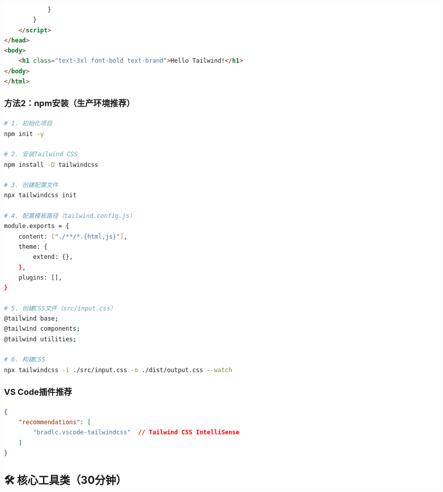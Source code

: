 ```html
            }
        }
    </script>
</head>
<body>
    <h1 class="text-3xl font-bold text-brand">Hello Tailwind!</h1>
</body>
</html>
```

### 方法2：npm安装（生产环境推荐）

```bash
# 1. 初始化项目
npm init -y

# 2. 安装Tailwind CSS
npm install -D tailwindcss

# 3. 创建配置文件
npx tailwindcss init

# 4. 配置模板路径（tailwind.config.js）
module.exports = {
    content: ["./**/*.{html,js}"],
    theme: {
        extend: {},
    },
    plugins: [],
}

# 5. 创建CSS文件（src/input.css）
@tailwind base;
@tailwind components;
@tailwind utilities;

# 6. 构建CSS
npx tailwindcss -i ./src/input.css -o ./dist/output.css --watch
```

### VS Code插件推荐

```json
{
    "recommendations": [
        "bradlc.vscode-tailwindcss"  // Tailwind CSS IntelliSense
    ]
}
```

## 🛠️ 核心工具类（30分钟）
